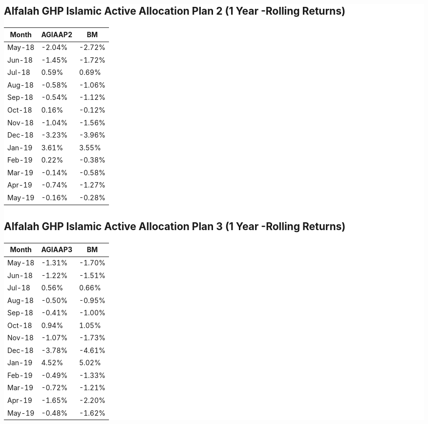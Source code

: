 ## Alfalah GHP Islamic Active Allocation Plan 2 (1 Year -Rolling Returns)

| Month  | AGIAAP2 | BM     |
| ------ | ------- | ------ |
| May-18 | -2.04%  | -2.72% |
| Jun-18 | -1.45%  | -1.72% |
| Jul-18 | 0.59%   | 0.69%  |
| Aug-18 | -0.58%  | -1.06% |
| Sep-18 | -0.54%  | -1.12% |
| Oct-18 | 0.16%   | -0.12% |
| Nov-18 | -1.04%  | -1.56% |
| Dec-18 | -3.23%  | -3.96% |
| Jan-19 | 3.61%   | 3.55%  |
| Feb-19 | 0.22%   | -0.38% |
| Mar-19 | -0.14%  | -0.58% |
| Apr-19 | -0.74%  | -1.27% |
| May-19 | -0.16%  | -0.28% |

## Alfalah GHP Islamic Active Allocation Plan 3 (1 Year -Rolling Returns)

| Month  | AGIAAP3 | BM     |
| ------ | ------- | ------ |
| May-18 | -1.31%  | -1.70% |
| Jun-18 | -1.22%  | -1.51% |
| Jul-18 | 0.56%   | 0.66%  |
| Aug-18 | -0.50%  | -0.95% |
| Sep-18 | -0.41%  | -1.00% |
| Oct-18 | 0.94%   | 1.05%  |
| Nov-18 | -1.07%  | -1.73% |
| Dec-18 | -3.78%  | -4.61% |
| Jan-19 | 4.52%   | 5.02%  |
| Feb-19 | -0.49%  | -1.33% |
| Mar-19 | -0.72%  | -1.21% |
| Apr-19 | -1.65%  | -2.20% |
| May-19 | -0.48%  | -1.62% |

